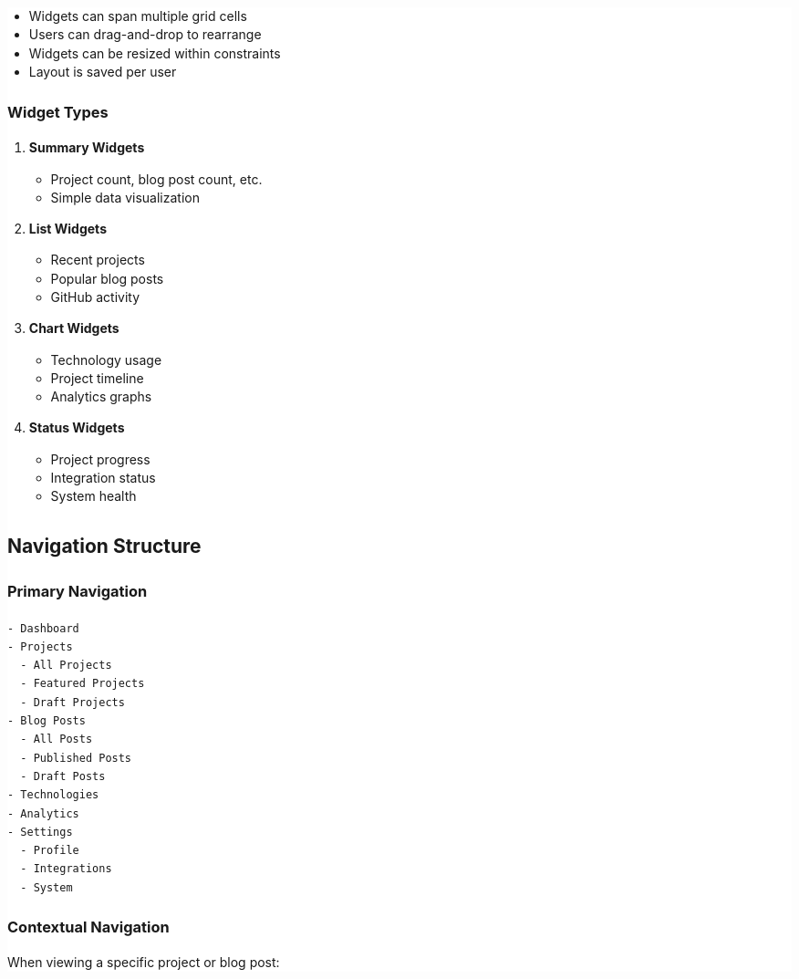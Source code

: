 - Widgets can span multiple grid cells
- Users can drag-and-drop to rearrange
- Widgets can be resized within constraints
- Layout is saved per user

### Widget Types

1. **Summary Widgets**

   - Project count, blog post count, etc.
   - Simple data visualization

2. **List Widgets**

   - Recent projects
   - Popular blog posts
   - GitHub activity

3. **Chart Widgets**

   - Technology usage
   - Project timeline
   - Analytics graphs

4. **Status Widgets**
   - Project progress
   - Integration status
   - System health

## Navigation Structure

### Primary Navigation

```
- Dashboard
- Projects
  - All Projects
  - Featured Projects
  - Draft Projects
- Blog Posts
  - All Posts
  - Published Posts
  - Draft Posts
- Technologies
- Analytics
- Settings
  - Profile
  - Integrations
  - System
```

### Contextual Navigation

When viewing a specific project or blog post:
